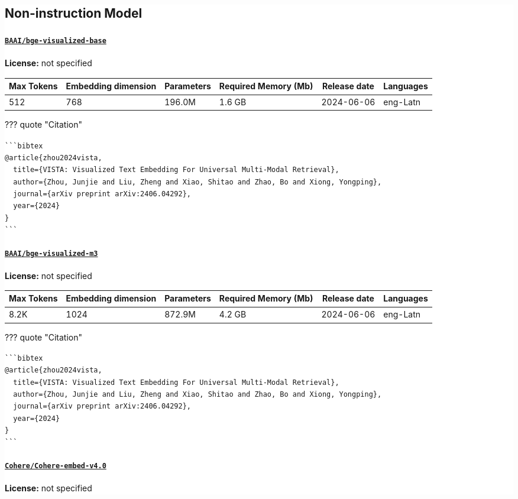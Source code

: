 ## Non-instruction Model

####  [`BAAI/bge-visualized-base`](https://huggingface.co/BAAI/bge-visualized)

 **License:** not specified


| Max Tokens | Embedding dimension | Parameters | Required Memory (Mb) | Release date | Languages |
|-------|-------|-------|-------|-------|-------|
| 512 | 768 | 196.0M | 1.6 GB | 2024-06-06 | eng-Latn |


??? quote "Citation"


    ```bibtex
    @article{zhou2024vista,
      title={VISTA: Visualized Text Embedding For Universal Multi-Modal Retrieval},
      author={Zhou, Junjie and Liu, Zheng and Xiao, Shitao and Zhao, Bo and Xiong, Yongping},
      journal={arXiv preprint arXiv:2406.04292},
      year={2024}
    }
    ```




####  [`BAAI/bge-visualized-m3`](https://huggingface.co/BAAI/bge-visualized)

 **License:** not specified


| Max Tokens | Embedding dimension | Parameters | Required Memory (Mb) | Release date | Languages |
|-------|-------|-------|-------|-------|-------|
| 8.2K | 1024 | 872.9M | 4.2 GB | 2024-06-06 | eng-Latn |


??? quote "Citation"


    ```bibtex
    @article{zhou2024vista,
      title={VISTA: Visualized Text Embedding For Universal Multi-Modal Retrieval},
      author={Zhou, Junjie and Liu, Zheng and Xiao, Shitao and Zhao, Bo and Xiong, Yongping},
      journal={arXiv preprint arXiv:2406.04292},
      year={2024}
    }
    ```




####  [`Cohere/Cohere-embed-v4.0`](https://docs.cohere.com/docs/cohere-embed)

 **License:** not specified
